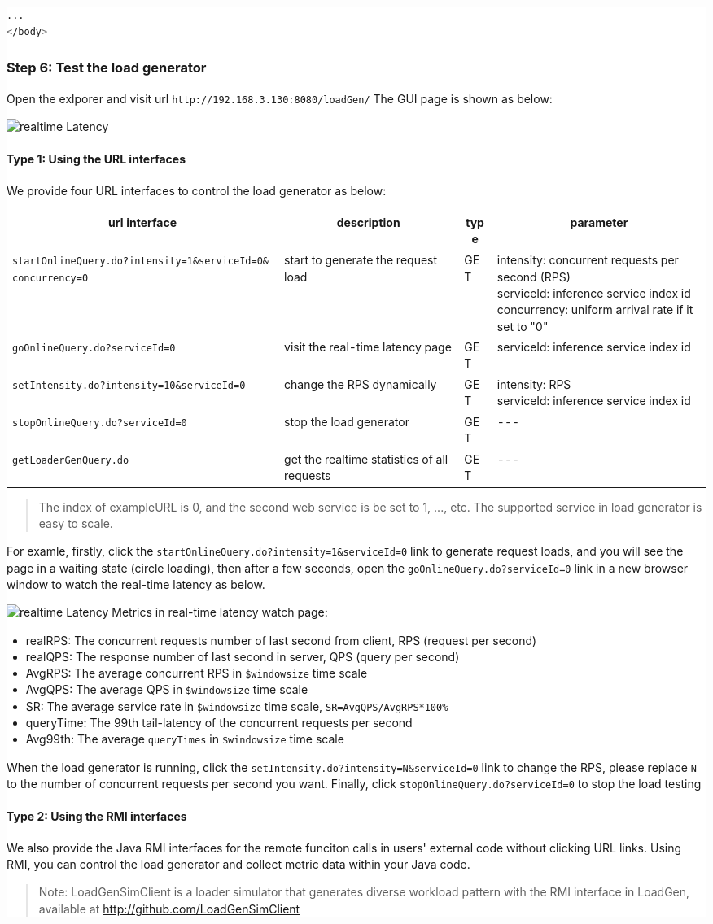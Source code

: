 ```bash
...
</body>
```
 

### Step 6: Test the load generator
Open the exlporer and visit url `http://192.168.3.130:8080/loadGen/`
The GUI page is shown as below:

![realtime Latency](https://github.com/yananYangYSU/book/blob/master/welcome.png?raw=true)
#### Type 1: Using the URL interfaces
We provide four URL interfaces to control the load generator as below:

| url interface | description |  type  | parameter |
| ---- | ---- | ---- | ---- |
| `startOnlineQuery.do?intensity=1&serviceId=0&concurrency=0` |  start to generate the request load | GET |intensity: concurrent requests per second (RPS) <br> serviceId: inference service index id <br> concurrency: uniform arrival rate if it set to "0"|
| `goOnlineQuery.do?serviceId=0` |  visit the real-time latency page | GET |  serviceId: inference service index id  |
| `setIntensity.do?intensity=10&serviceId=0` |   change the RPS dynamically | GET | intensity: RPS <br> serviceId: inference service index id  |
| `stopOnlineQuery.do?serviceId=0` |   stop the load generator | GET |  ---  |
| `getLoaderGenQuery.do` |  get the realtime statistics of all requests | GET |  ---  |


> The index of exampleURL is 0, and the second web service is be set to 1, ..., etc. The supported service in load generator is easy to scale. 


For examle, firstly, click the `startOnlineQuery.do?intensity=1&serviceId=0` link to generate request loads, and you will see the page in a waiting state (circle loading), then after a few seconds, open the `goOnlineQuery.do?serviceId=0` link in a new browser window to watch the real-time latency as below. 

![realtime Latency](https://github.com/yananYangYSU/BigTailDemo/blob/master/realtime-latency.png?raw=true)
Metrics in real-time latency watch page:
* realRPS: The concurrent requests number of last second from client, RPS (request per second)
* realQPS: The response number of last second in server, QPS (query per second)
* AvgRPS: The average concurrent RPS in `$windowsize` time scale
* AvgQPS: The average QPS in `$windowsize` time scale
* SR: The average service rate in `$windowsize` time scale, `SR=AvgQPS/AvgRPS*100%`
* queryTime: The 99th tail-latency of the concurrent requests per second
* Avg99th: The average `queryTimes` in `$windowsize` time scale   

When the load generator is running, click the `setIntensity.do?intensity=N&serviceId=0` link to change the RPS, please replace `N` to the number of concurrent requests per second you want. Finally, click `stopOnlineQuery.do?serviceId=0` to stop the load testing

#### Type 2: Using the RMI interfaces
We also provide the Java RMI interfaces for the remote funciton calls in users' external code without clicking URL links. Using RMI, you can control the load generator and collect metric data within your Java code.
> Note: LoadGenSimClient is a loader simulator that generates diverse workload pattern with the RMI interface in LoadGen, available at http://github.com/LoadGenSimClient
